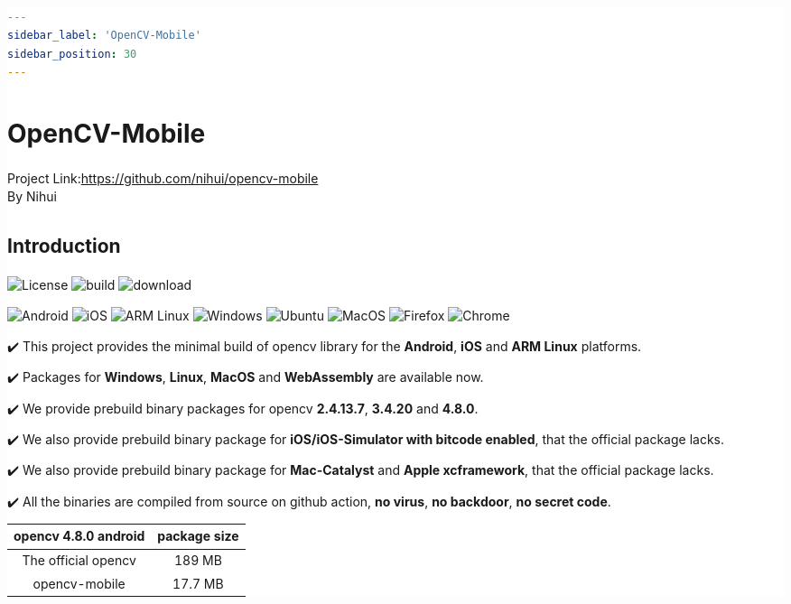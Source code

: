 ```yaml
---
sidebar_label: 'OpenCV-Mobile'
sidebar_position: 30
---
```


# OpenCV-Mobile
Project Link:https://github.com/nihui/opencv-mobile  
By Nihui
## Introduction

![License](https://img.shields.io/badge/License-Apache%202.0-blue.svg?style=for-the-badge)
![build](https://img.shields.io/github/actions/workflow/status/nihui/opencv-mobile/release.yml?style=for-the-badge)
![download](https://img.shields.io/github/downloads/nihui/opencv-mobile/total.svg?style=for-the-badge)

![Android](https://img.shields.io/badge/Android-3DDC84?style=for-the-badge&logo=android&logoColor=white)
![iOS](https://img.shields.io/badge/iOS-000000?style=for-the-badge&logo=ios&logoColor=white)
![ARM Linux](https://img.shields.io/badge/ARM_Linux-FCC624?style=for-the-badge&logo=linux&logoColor=black)
![Windows](https://img.shields.io/badge/Windows-0078D6?style=for-the-badge&logo=windows&logoColor=white)
![Ubuntu](https://img.shields.io/badge/Ubuntu-E95420?style=for-the-badge&logo=ubuntu&logoColor=white)
![MacOS](https://img.shields.io/badge/mac%20os-000000?style=for-the-badge&logo=apple&logoColor=white)
![Firefox](https://img.shields.io/badge/Firefox-FF7139?style=for-the-badge&logo=Firefox-Browser&logoColor=white)
![Chrome](https://img.shields.io/badge/Chrome-4285F4?style=for-the-badge&logo=Google-chrome&logoColor=white)

:heavy_check_mark: This project provides the minimal build of opencv library for the **Android**, **iOS** and **ARM Linux** platforms.

:heavy_check_mark: Packages for **Windows**, **Linux**, **MacOS** and **WebAssembly** are available now.

:heavy_check_mark: We provide prebuild binary packages for opencv **2.4.13.7**, **3.4.20** and **4.8.0**.

:heavy_check_mark: We also provide prebuild binary package for **iOS/iOS-Simulator with bitcode enabled**, that the official package lacks.

:heavy_check_mark: We also provide prebuild binary package for **Mac-Catalyst** and **Apple xcframework**, that the official package lacks.

:heavy_check_mark: All the binaries are compiled from source on github action, **no virus**, **no backdoor**, **no secret code**.

|opencv 4.8.0 android|package size|
|:-:|:-:|
|The official opencv|189 MB|
|opencv-mobile|17.7 MB|
